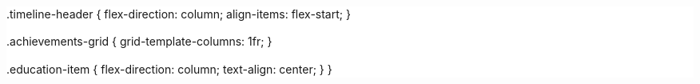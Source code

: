   .timeline-header {
    flex-direction: column;
    align-items: flex-start;
  }
  
  .achievements-grid {
    grid-template-columns: 1fr;
  }
  
  .education-item {
    flex-direction: column;
    text-align: center;
  }
}
</style>

